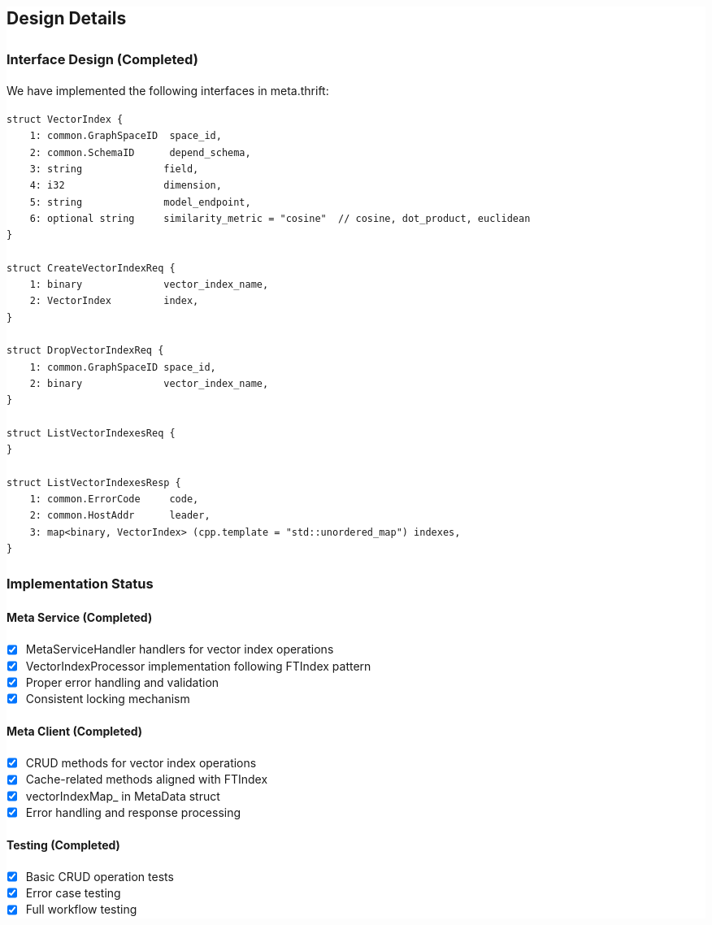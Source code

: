 ## Design Details

### Interface Design (Completed)

We have implemented the following interfaces in meta.thrift:

```thrift
struct VectorIndex {
    1: common.GraphSpaceID  space_id,
    2: common.SchemaID      depend_schema,
    3: string              field,
    4: i32                 dimension,
    5: string              model_endpoint,
    6: optional string     similarity_metric = "cosine"  // cosine, dot_product, euclidean
}

struct CreateVectorIndexReq {
    1: binary              vector_index_name,
    2: VectorIndex         index,
}

struct DropVectorIndexReq {
    1: common.GraphSpaceID space_id,
    2: binary              vector_index_name,
}

struct ListVectorIndexesReq {
}

struct ListVectorIndexesResp {
    1: common.ErrorCode     code,
    2: common.HostAddr      leader,
    3: map<binary, VectorIndex> (cpp.template = "std::unordered_map") indexes,
}
```

### Implementation Status

#### Meta Service (Completed)
- [x] MetaServiceHandler handlers for vector index operations
- [x] VectorIndexProcessor implementation following FTIndex pattern
- [x] Proper error handling and validation
- [x] Consistent locking mechanism

#### Meta Client (Completed)
- [x] CRUD methods for vector index operations
- [x] Cache-related methods aligned with FTIndex
- [x] vectorIndexMap_ in MetaData struct
- [x] Error handling and response processing

#### Testing (Completed)
- [x] Basic CRUD operation tests
- [x] Error case testing
- [x] Full workflow testing
